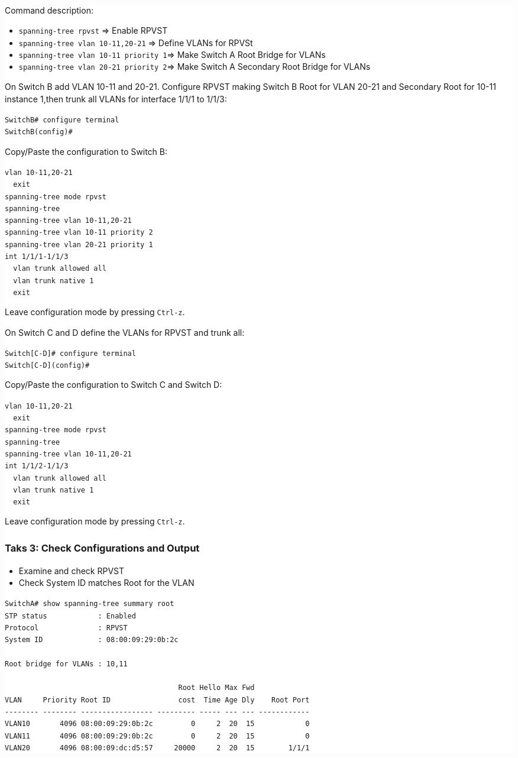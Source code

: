 Command description:
- ```spanning-tree rpvst``` => Enable RPVST
- ```spanning-tree vlan 10-11,20-21``` => Define VLANs for RPVSt
- ```spanning-tree vlan 10-11 priority 1```=> Make Switch A Root Bridge for VLANs
- ```spanning-tree vlan 20-21 priority 2```=> Make Switch A Secondary Root Bridge for VLANs

On Switch B add VLAN 10-11 and 20-21. Configure RPVST making Switch B Root for VLAN 20-21 and Secondary Root for 10-11 instance 1,then trunk all VLANs for interface 1/1/1 to 1/1/3:

```
SwitchB# configure terminal
SwitchB(config)#
```
Copy/Paste the configuration to Switch B:
```
vlan 10-11,20-21
  exit
spanning-tree mode rpvst
spanning-tree
spanning-tree vlan 10-11,20-21
spanning-tree vlan 10-11 priority 2
spanning-tree vlan 20-21 priority 1
int 1/1/1-1/1/3
  vlan trunk allowed all
  vlan trunk native 1
  exit
```
Leave configuration mode by pressing ```Ctrl-z```.

On Switch C and D define the VLANs for RPVST and trunk all:
```
Switch[C-D]# configure terminal
Switch[C-D](config)#
```
Copy/Paste the configuration to Switch C and Switch D:
```
vlan 10-11,20-21
  exit
spanning-tree mode rpvst
spanning-tree
spanning-tree vlan 10-11,20-21
int 1/1/2-1/1/3
  vlan trunk allowed all
  vlan trunk native 1
  exit
```
Leave configuration mode by pressing ```Ctrl-z```.

### Taks 3: Check Configurations and Output

- Examine and check RPVST
- Check System ID matches Root for the VLAN

```
SwitchA# show spanning-tree summary root 
STP status            : Enabled
Protocol              : RPVST
System ID             : 08:00:09:29:0b:2c

Root bridge for VLANs : 10,11

                                         Root Hello Max Fwd              
VLAN     Priority Root ID                cost  Time Age Dly    Root Port
-------- -------- ----------------- --------- ----- --- --- ------------
VLAN10       4096 08:00:09:29:0b:2c         0     2  20  15            0
VLAN11       4096 08:00:09:29:0b:2c         0     2  20  15            0
VLAN20       4096 08:00:09:dc:d5:57     20000     2  20  15        1/1/1
```